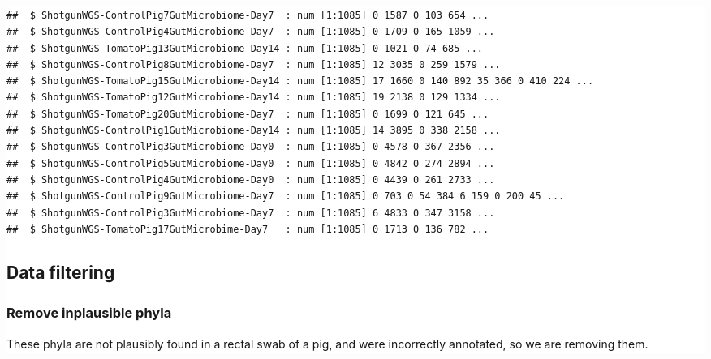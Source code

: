     ##  $ ShotgunWGS-ControlPig7GutMicrobiome-Day7  : num [1:1085] 0 1587 0 103 654 ...
    ##  $ ShotgunWGS-ControlPig4GutMicrobiome-Day7  : num [1:1085] 0 1709 0 165 1059 ...
    ##  $ ShotgunWGS-TomatoPig13GutMicrobiome-Day14 : num [1:1085] 0 1021 0 74 685 ...
    ##  $ ShotgunWGS-ControlPig8GutMicrobiome-Day7  : num [1:1085] 12 3035 0 259 1579 ...
    ##  $ ShotgunWGS-TomatoPig15GutMicrobiome-Day14 : num [1:1085] 17 1660 0 140 892 35 366 0 410 224 ...
    ##  $ ShotgunWGS-TomatoPig12GutMicrobiome-Day14 : num [1:1085] 19 2138 0 129 1334 ...
    ##  $ ShotgunWGS-TomatoPig20GutMicrobiome-Day7  : num [1:1085] 0 1699 0 121 645 ...
    ##  $ ShotgunWGS-ControlPig1GutMicrobiome-Day14 : num [1:1085] 14 3895 0 338 2158 ...
    ##  $ ShotgunWGS-ControlPig3GutMicrobiome-Day0  : num [1:1085] 0 4578 0 367 2356 ...
    ##  $ ShotgunWGS-ControlPig5GutMicrobiome-Day0  : num [1:1085] 0 4842 0 274 2894 ...
    ##  $ ShotgunWGS-ControlPig4GutMicrobiome-Day0  : num [1:1085] 0 4439 0 261 2733 ...
    ##  $ ShotgunWGS-ControlPig9GutMicrobiome-Day7  : num [1:1085] 0 703 0 54 384 6 159 0 200 45 ...
    ##  $ ShotgunWGS-ControlPig3GutMicrobiome-Day7  : num [1:1085] 6 4833 0 347 3158 ...
    ##  $ ShotgunWGS-TomatoPig17GutMicrobime-Day7   : num [1:1085] 0 1713 0 136 782 ...

## Data filtering

### Remove inplausible phyla

These phyla are not plausibly found in a rectal swab of a pig, and were
incorrectly annotated, so we are removing them.
